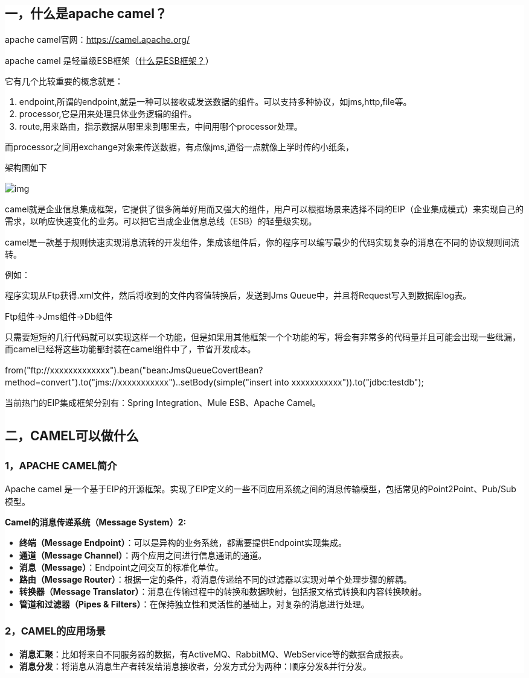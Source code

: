 ## 一，什么是apache camel？

apache camel官网：https://camel.apache.org/

apache camel 是轻量级ESB框架（[什么是ESB框架？](https://zhuanlan.zhihu.com/p/97815422)）

它有几个比较重要的概念就是：

1. endpoint,所谓的endpoint,就是一种可以接收或发送数据的组件。可以支持多种协议，如jms,http,file等。
2. processor,它是用来处理具体业务逻辑的组件。
3. route,用来路由，指示数据从哪里来到哪里去，中间用哪个processor处理。

而processor之间用exchange对象来传送数据，有点像jms,通俗一点就像上学时传的小纸条，

架构图如下

![img](E:/%E7%AC%94%E8%AE%B0/StudyProcess/%E8%A1%A5%E5%85%85%E6%8A%80%E6%9C%AF%E6%A0%88%EF%BC%88%E6%9C%AA%E5%BD%92%E6%A1%A3%EF%BC%89/assets/544318-20160222215454239-1499086189.png)

camel就是企业信息集成框架，它提供了很多简单好用而又强大的组件，用户可以根据场景来选择不同的EIP（企业集成模式）来实现自己的需求，以响应快速变化的业务。可以把它当成企业信息总线（ESB）的轻量级实现。

camel是一款基于规则快速实现消息流转的开发组件，集成该组件后，你的程序可以编写最少的代码实现复杂的消息在不同的协议规则间流转。

例如：

程序实现从Ftp获得.xml文件，然后将收到的文件内容值转换后，发送到Jms Queue中，并且将Request写入到数据库log表。

Ftp组件->Jms组件->Db组件

只需要短短的几行代码就可以实现这样一个功能，但是如果用其他框架一个个功能的写，将会有非常多的代码量并且可能会出现一些纰漏，而camel已经将这些功能都封装在camel组件中了，节省开发成本。

from("ftp://xxxxxxxxxxxxx").bean("bean:JmsQueueCovertBean?method=convert").to("jms://xxxxxxxxxxx")..setBody(simple("insert into xxxxxxxxxxx")).to("jdbc:testdb");

当前热门的EIP集成框架分别有：Spring Integration、Mule ESB、Apache Camel。



## 二，CAMEL可以做什么

### 1，APACHE CAMEL简介

Apache camel 是一个基于EIP的开源框架。实现了EIP定义的一些不同应用系统之间的消息传输模型，包括常见的Point2Point、Pub/Sub模型。

**Camel的消息传递系统（Message System）2:**

- **终端（Message Endpoint）**：可以是异构的业务系统，都需要提供Endpoint实现集成。
- **通道（Message Channel）**：两个应用之间进行信息通讯的通道。
- **消息（Message）**：Endpoint之间交互的标准化单位。
- **路由（Message Router）**：根据一定的条件，将消息传递给不同的过滤器以实现对单个处理步骤的解耦。
- **转换器（Message Translator）**：消息在传输过程中的转换和数据映射，包括报文格式转换和内容转换映射。
- **管道和过滤器（Pipes & Filters）**：在保持独立性和灵活性的基础上，对复杂的消息进行处理。

### 2，CAMEL的应用场景

- **消息汇聚**：比如将来自不同服务器的数据，有ActiveMQ、RabbitMQ、WebService等的数据合成报表。
- **消息分发**：将消息从消息生产者转发给消息接收者，分发方式分为两种：顺序分发&并行分发。
